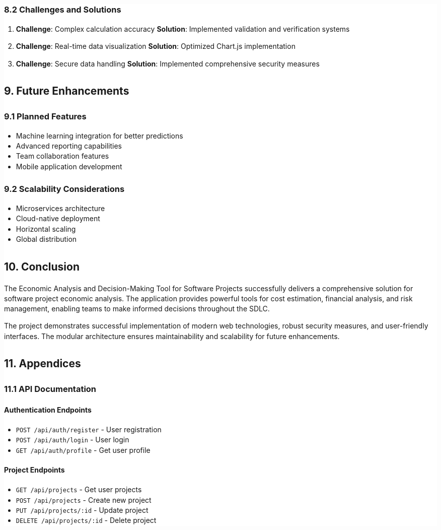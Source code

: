 ### 8.2 Challenges and Solutions

1. **Challenge**: Complex calculation accuracy
   **Solution**: Implemented validation and verification systems

2. **Challenge**: Real-time data visualization
   **Solution**: Optimized Chart.js implementation

3. **Challenge**: Secure data handling
   **Solution**: Implemented comprehensive security measures

## 9. Future Enhancements

### 9.1 Planned Features

- Machine learning integration for better predictions
- Advanced reporting capabilities
- Team collaboration features
- Mobile application development

### 9.2 Scalability Considerations

- Microservices architecture
- Cloud-native deployment
- Horizontal scaling
- Global distribution

## 10. Conclusion

The Economic Analysis and Decision-Making Tool for Software Projects successfully delivers a comprehensive solution for software project economic analysis. The application provides powerful tools for cost estimation, financial analysis, and risk management, enabling teams to make informed decisions throughout the SDLC.

The project demonstrates successful implementation of modern web technologies, robust security measures, and user-friendly interfaces. The modular architecture ensures maintainability and scalability for future enhancements.

## 11. Appendices

### 11.1 API Documentation

#### Authentication Endpoints
- `POST /api/auth/register` - User registration
- `POST /api/auth/login` - User login
- `GET /api/auth/profile` - Get user profile

#### Project Endpoints
- `GET /api/projects` - Get user projects
- `POST /api/projects` - Create new project
- `PUT /api/projects/:id` - Update project
- `DELETE /api/projects/:id` - Delete project
